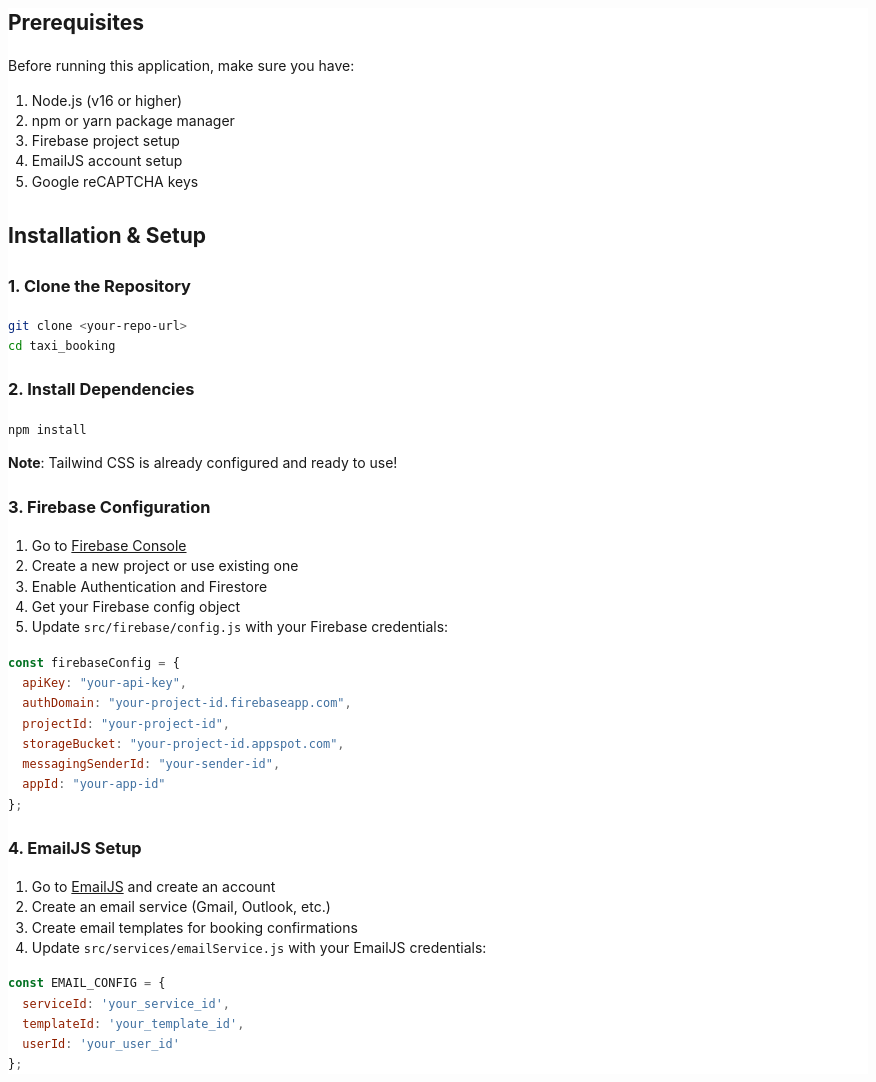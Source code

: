 ## Prerequisites

Before running this application, make sure you have:

1. Node.js (v16 or higher)
2. npm or yarn package manager
3. Firebase project setup
4. EmailJS account setup
5. Google reCAPTCHA keys

## Installation & Setup

### 1. Clone the Repository
```bash
git clone <your-repo-url>
cd taxi_booking
```

### 2. Install Dependencies
```bash
npm install
```

**Note**: Tailwind CSS is already configured and ready to use!

### 3. Firebase Configuration
1. Go to [Firebase Console](https://console.firebase.google.com/)
2. Create a new project or use existing one
3. Enable Authentication and Firestore
4. Get your Firebase config object
5. Update `src/firebase/config.js` with your Firebase credentials:

```javascript
const firebaseConfig = {
  apiKey: "your-api-key",
  authDomain: "your-project-id.firebaseapp.com",
  projectId: "your-project-id",
  storageBucket: "your-project-id.appspot.com",
  messagingSenderId: "your-sender-id",
  appId: "your-app-id"
};
```

### 4. EmailJS Setup
1. Go to [EmailJS](https://www.emailjs.com/) and create an account
2. Create an email service (Gmail, Outlook, etc.)
3. Create email templates for booking confirmations
4. Update `src/services/emailService.js` with your EmailJS credentials:

```javascript
const EMAIL_CONFIG = {
  serviceId: 'your_service_id',
  templateId: 'your_template_id',
  userId: 'your_user_id'
};
```
